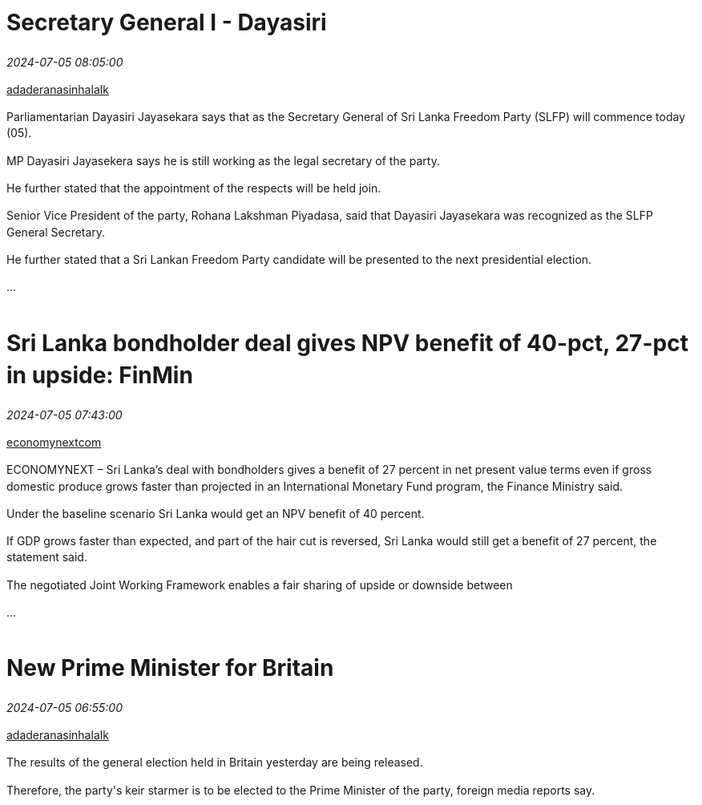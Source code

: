 

# Secretary General I - Dayasiri

*2024-07-05 08:05:00*

[adaderanasinhalalk](http://sinhala.adaderana.lk/news/198498)

Parliamentarian Dayasiri Jayasekara says that as the Secretary General of Sri Lanka Freedom Party (SLFP) will commence today (05).

MP Dayasiri Jayasekera says he is still working as the legal secretary of the party.

He further stated that the appointment of the respects will be held join.

Senior Vice President of the party, Rohana Lakshman Piyadasa, said that Dayasiri Jayasekara was recognized as the SLFP General Secretary.

He further stated that a Sri Lankan Freedom Party candidate will be presented to the next presidential election.

...



# Sri Lanka bondholder deal gives NPV benefit of 40-pct, 27-pct in upside: FinMin

*2024-07-05 07:43:00*

[economynextcom](https://economynext.com/sri-lanka-bondholder-deal-gives-npv-benefit-of-40-pct-27-pct-in-upside-finmin-171016/)

ECONOMYNEXT – Sri Lanka’s deal with bondholders gives a benefit of 27 percent in net present value terms even if gross domestic produce grows faster than projected in an International Monetary Fund program, the Finance Ministry said.

Under the baseline scenario Sri Lanka would get an NPV benefit of 40 percent.

If GDP grows faster than expected, and part of the hair cut is reversed, Sri Lanka would still get a benefit of 27 percent, the statement said.

The negotiated Joint Working Framework enables a fair sharing of upside or downside between

...



# New Prime Minister for Britain

*2024-07-05 06:55:00*

[adaderanasinhalalk](http://sinhala.adaderana.lk/news/198497)

The results of the general election held in Britain yesterday are being released.

Therefore, the party's keir starmer is to be elected to the Prime Minister of the party, foreign media reports say.
